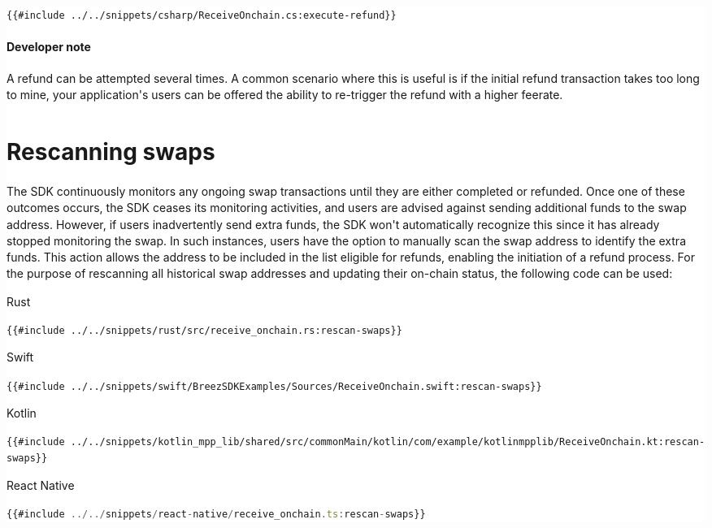 ```cs,ignore
{{#include ../../snippets/csharp/ReceiveOnchain.cs:execute-refund}}
```
</section>
</custom-tabs>

<div class="warning">
<h4>Developer note</h4>

A refund can be attempted several times. A common scenario where this is useful is if the initial refund transaction takes too long to mine, your application's users can be offered the ability to re-trigger the refund with a higher feerate.

</div>

# Rescanning swaps

The SDK continuously monitors any ongoing swap transactions until they are either completed or refunded. Once one of these outcomes occurs, the SDK ceases its monitoring activities, and users are advised against sending additional funds to the swap address. However, if users inadvertently send extra funds, the SDK won't automatically recognize this since it has already stopped monitoring the swap. In such instances, users have the option to manually scan the swap address to identify the extra funds. This action allows the address to be included in the list eligible for refunds, enabling the initiation of a refund process. For the purpose of rescanning all historical swap addresses and updating their on-chain status, the following code can be used:

<custom-tabs category="lang">
<div slot="title">Rust</div>
<section>

```rust,ignore
{{#include ../../snippets/rust/src/receive_onchain.rs:rescan-swaps}}
```
</section>

<div slot="title">Swift</div>
<section>

```swift,ignore
{{#include ../../snippets/swift/BreezSDKExamples/Sources/ReceiveOnchain.swift:rescan-swaps}}
```
</section>

<div slot="title">Kotlin</div>
<section>

```kotlin,ignore
{{#include ../../snippets/kotlin_mpp_lib/shared/src/commonMain/kotlin/com/example/kotlinmpplib/ReceiveOnchain.kt:rescan-swaps}}
```
</section>

<div slot="title">React Native</div>
<section>

```typescript
{{#include ../../snippets/react-native/receive_onchain.ts:rescan-swaps}}
```
</section>
